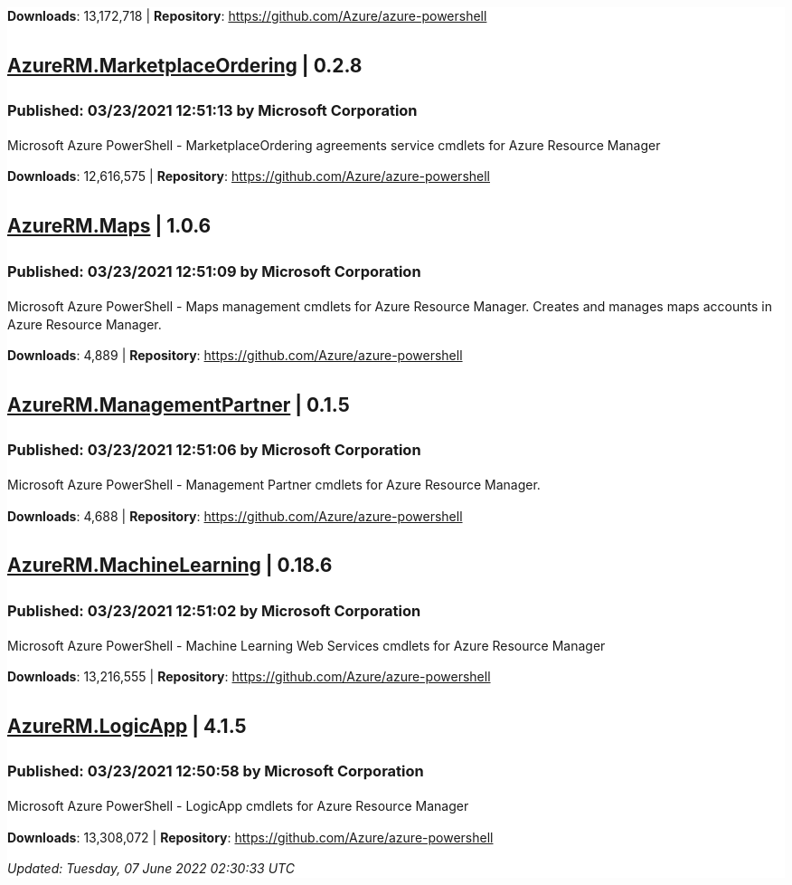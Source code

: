__Downloads__: 13,172,718 | __Repository__: https://github.com/Azure/azure-powershell

## [AzureRM.MarketplaceOrdering](https://www.powershellgallery.com/Packages/AzureRM.MarketplaceOrdering/0.2.8) | 0.2.8

### Published: 03/23/2021 12:51:13 by Microsoft Corporation

Microsoft Azure PowerShell - MarketplaceOrdering agreements service cmdlets for Azure Resource Manager

__Downloads__: 12,616,575 | __Repository__: https://github.com/Azure/azure-powershell

## [AzureRM.Maps](https://www.powershellgallery.com/Packages/AzureRM.Maps/1.0.6) | 1.0.6

### Published: 03/23/2021 12:51:09 by Microsoft Corporation

Microsoft Azure PowerShell - Maps management cmdlets for Azure Resource Manager. Creates and manages maps accounts in Azure Resource Manager.

__Downloads__: 4,889 | __Repository__: https://github.com/Azure/azure-powershell

## [AzureRM.ManagementPartner](https://www.powershellgallery.com/Packages/AzureRM.ManagementPartner/0.1.5) | 0.1.5

### Published: 03/23/2021 12:51:06 by Microsoft Corporation

Microsoft Azure PowerShell - Management Partner cmdlets for Azure Resource Manager.

__Downloads__: 4,688 | __Repository__: https://github.com/Azure/azure-powershell

## [AzureRM.MachineLearning](https://www.powershellgallery.com/Packages/AzureRM.MachineLearning/0.18.6) | 0.18.6

### Published: 03/23/2021 12:51:02 by Microsoft Corporation

Microsoft Azure PowerShell - Machine Learning Web Services cmdlets for Azure Resource Manager

__Downloads__: 13,216,555 | __Repository__: https://github.com/Azure/azure-powershell

## [AzureRM.LogicApp](https://www.powershellgallery.com/Packages/AzureRM.LogicApp/4.1.5) | 4.1.5

### Published: 03/23/2021 12:50:58 by Microsoft Corporation

Microsoft Azure PowerShell - LogicApp cmdlets for Azure Resource Manager

__Downloads__: 13,308,072 | __Repository__: https://github.com/Azure/azure-powershell

*Updated: Tuesday, 07 June 2022 02:30:33 UTC*
